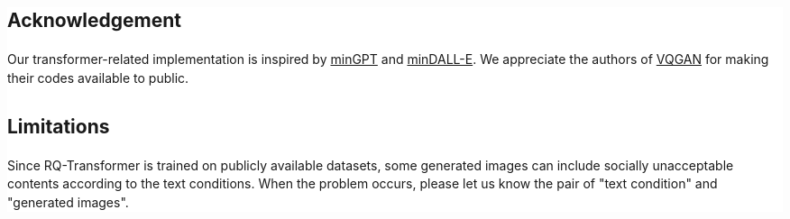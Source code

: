 ## Acknowledgement
Our transformer-related implementation is inspired by [minGPT](https://github.com/karpathy/minGPT) and [minDALL-E](https://github.com/kakaobrain/minDALL-E).
We appreciate the authors of [VQGAN](https://github.com/CompVis/taming-transformers) for making their codes available to public.

## Limitations
Since RQ-Transformer is trained on publicly available datasets, some generated images can include socially unacceptable contents according to the text conditions. When the problem occurs, please let us know the pair of "text condition" and "generated images".
